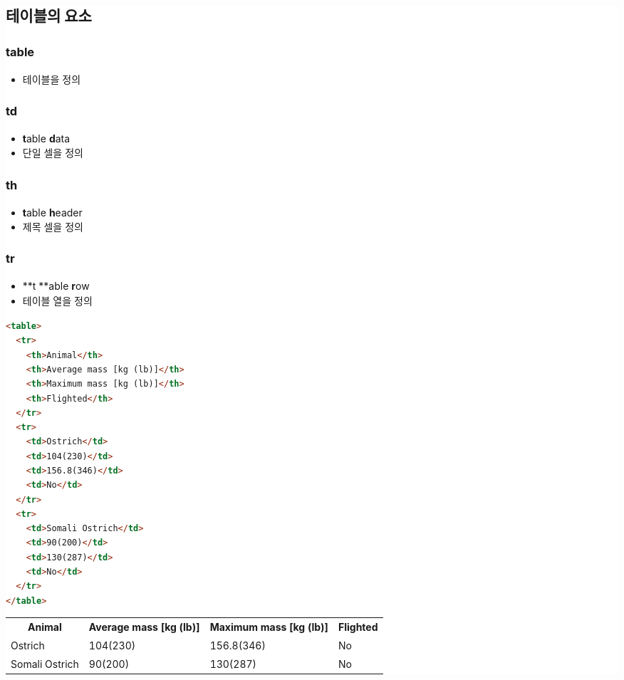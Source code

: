 ## 테이블의 요소

### table

- 테이블을 정의

### td

- **t**able **d**ata
- 단일 셀을 정의

### th

- **t**able **h**eader
- 제목 셀을 정의

### tr

- **t **able **r**ow
- 테이블 열을 정의

```html
<table>
  <tr>
    <th>Animal</th>
    <th>Average mass [kg (lb)]</th>
    <th>Maximum mass [kg (lb)]</th>
    <th>Flighted</th>
  </tr>
  <tr>
    <td>Ostrich</td>
    <td>104(230)</td>
    <td>156.8(346)</td>
    <td>No</td>
  </tr>
  <tr>
    <td>Somali Ostrich</td>
    <td>90(200)</td>
    <td>130(287)</td>
    <td>No</td>
  </tr>
</table>
```

<table>
    <tr>
        <th>Animal</th>
        <th>Average mass [kg (lb)]</th>
        <th>Maximum mass [kg (lb)]</th>
        <th>Flighted</th>
    </tr>
    <tr>
        <td>Ostrich</td>
        <td>104(230)</td>
        <td>156.8(346)</td>
        <td>No</td>
    </tr>
    <tr>
        <td>Somali Ostrich</td>
        <td>90(200)</td>
        <td>130(287)</td>
        <td>No</td>
    </tr>
</table>

